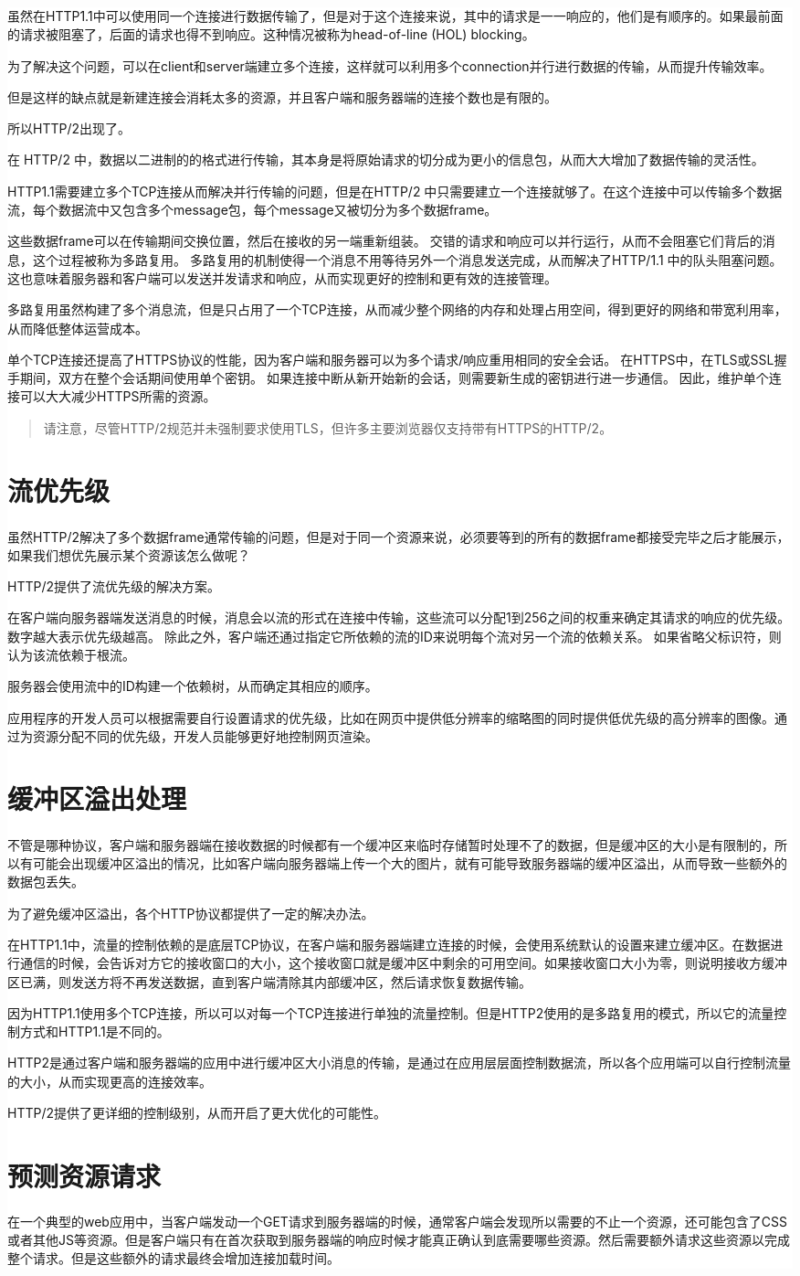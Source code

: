 虽然在HTTP1.1中可以使用同一个连接进行数据传输了，但是对于这个连接来说，其中的请求是一一响应的，他们是有顺序的。如果最前面的请求被阻塞了，后面的请求也得不到响应。这种情况被称为head-of-line (HOL) blocking。

为了解决这个问题，可以在client和server端建立多个连接，这样就可以利用多个connection并行进行数据的传输，从而提升传输效率。

但是这样的缺点就是新建连接会消耗太多的资源，并且客户端和服务器端的连接个数也是有限的。

所以HTTP/2出现了。

在 HTTP/2 中，数据以二进制的的格式进行传输，其本身是将原始请求的切分成为更小的信息包，从而大大增加了数据传输的灵活性。

HTTP1.1需要建立多个TCP连接从而解决并行传输的问题，但是在HTTP/2 中只需要建立一个连接就够了。在这个连接中可以传输多个数据流，每个数据流中又包含多个message包，每个message又被切分为多个数据frame。

这些数据frame可以在传输期间交换位置，然后在接收的另一端重新组装。 交错的请求和响应可以并行运行，从而不会阻塞它们背后的消息，这个过程被称为多路复用。 多路复用的机制使得一个消息不用等待另外一个消息发送完成，从而解决了HTTP/1.1 中的队头阻塞问题。 这也意味着服务器和客户端可以发送并发请求和响应，从而实现更好的控制和更有效的连接管理。

多路复用虽然构建了多个消息流，但是只占用了一个TCP连接，从而减少整个网络的内存和处理占用空间，得到更好的网络和带宽利用率，从而降低整体运营成本。 

单个TCP连接还提高了HTTPS协议的性能，因为客户端和服务器可以为多个请求/响应重用相同的安全会话。 在HTTPS中，在TLS或SSL握手期间，双方在整个会话期间使用单个密钥。 如果连接中断从新开始新的会话，则需要新生成的密钥进行进一步通信。 因此，维护单个连接可以大大减少HTTPS所需的资源。 

> 请注意，尽管HTTP/2规范并未强制要求使用TLS，但许多主要浏览器仅支持带有HTTPS的HTTP/2。 

# 流优先级

虽然HTTP/2解决了多个数据frame通常传输的问题，但是对于同一个资源来说，必须要等到的所有的数据frame都接受完毕之后才能展示，如果我们想优先展示某个资源该怎么做呢？

HTTP/2提供了流优先级的解决方案。

在客户端向服务器端发送消息的时候，消息会以流的形式在连接中传输，这些流可以分配1到256之间的权重来确定其请求的响应的优先级。 数字越大表示优先级越高。 除此之外，客户端还通过指定它所依赖的流的ID来说明每个流对另一个流的依赖关系。 如果省略父标识符，则认为该流依赖于根流。

服务器会使用流中的ID构建一个依赖树，从而确定其相应的顺序。

应用程序的开发人员可以根据需要自行设置请求的优先级，比如在网页中提供低分辨率的缩略图的同时提供低优先级的高分辨率的图像。通过为资源分配不同的优先级，开发人员能够更好地控制网页渲染。

# 缓冲区溢出处理

不管是哪种协议，客户端和服务器端在接收数据的时候都有一个缓冲区来临时存储暂时处理不了的数据，但是缓冲区的大小是有限制的，所以有可能会出现缓冲区溢出的情况，比如客户端向服务器端上传一个大的图片，就有可能导致服务器端的缓冲区溢出，从而导致一些额外的数据包丢失。

为了避免缓冲区溢出，各个HTTP协议都提供了一定的解决办法。

在HTTP1.1中，流量的控制依赖的是底层TCP协议，在客户端和服务器端建立连接的时候，会使用系统默认的设置来建立缓冲区。在数据进行通信的时候，会告诉对方它的接收窗口的大小，这个接收窗口就是缓冲区中剩余的可用空间。如果接收窗口大小为零，则说明接收方缓冲区已满，则发送方将不再发送数据，直到客户端清除其内部缓冲区，然后请求恢复数据传输。

因为HTTP1.1使用多个TCP连接，所以可以对每一个TCP连接进行单独的流量控制。但是HTTP2使用的是多路复用的模式，所以它的流量控制方式和HTTP1.1是不同的。

HTTP2是通过客户端和服务器端的应用中进行缓冲区大小消息的传输，是通过在应用层层面控制数据流，所以各个应用端可以自行控制流量的大小，从而实现更高的连接效率。 

HTTP/2提供了更详细的控制级别，从而开启了更大优化的可能性。

# 预测资源请求 

在一个典型的web应用中，当客户端发动一个GET请求到服务器端的时候，通常客户端会发现所以需要的不止一个资源，还可能包含了CSS或者其他JS等资源。但是客户端只有在首次获取到服务器端的响应时候才能真正确认到底需要哪些资源。然后需要额外请求这些资源以完成整个请求。但是这些额外的请求最终会增加连接加载时间。
